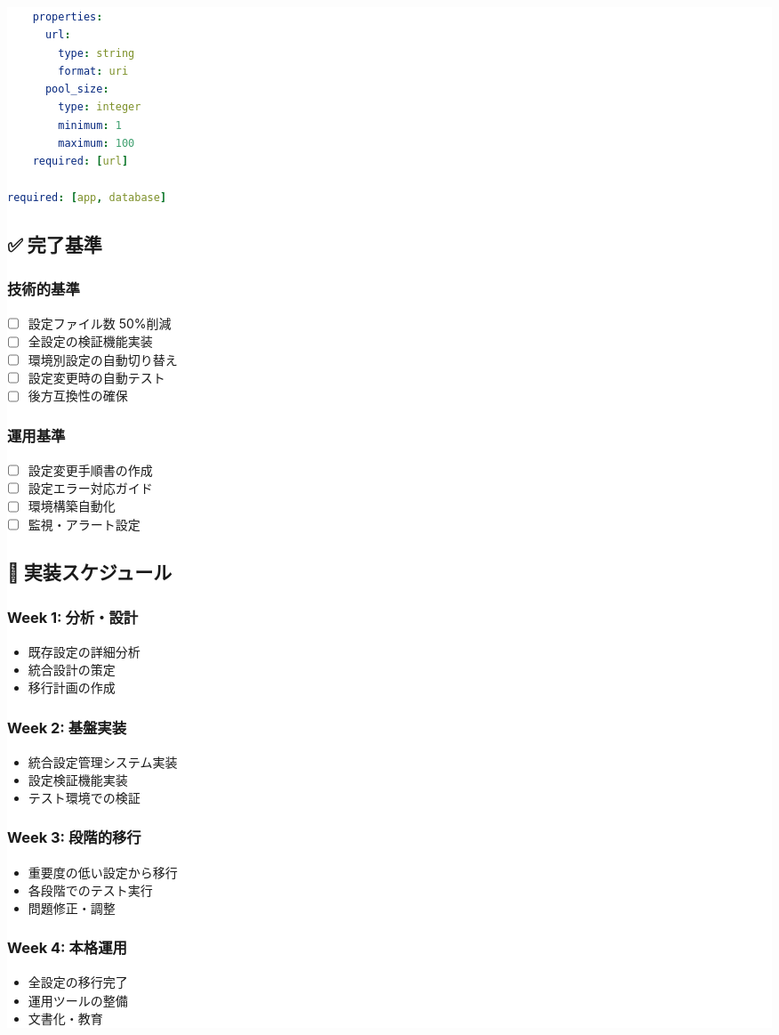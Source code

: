 ```yaml
    properties:
      url:
        type: string
        format: uri
      pool_size:
        type: integer
        minimum: 1
        maximum: 100
    required: [url]

required: [app, database]
```

## ✅ 完了基準

### 技術的基準
- [ ] 設定ファイル数 50%削減
- [ ] 全設定の検証機能実装
- [ ] 環境別設定の自動切り替え
- [ ] 設定変更時の自動テスト
- [ ] 後方互換性の確保

### 運用基準  
- [ ] 設定変更手順書の作成
- [ ] 設定エラー対応ガイド
- [ ] 環境構築自動化
- [ ] 監視・アラート設定

## 📅 実装スケジュール

### Week 1: 分析・設計
- 既存設定の詳細分析
- 統合設計の策定
- 移行計画の作成

### Week 2: 基盤実装
- 統合設定管理システム実装
- 設定検証機能実装
- テスト環境での検証

### Week 3: 段階的移行
- 重要度の低い設定から移行
- 各段階でのテスト実行
- 問題修正・調整

### Week 4: 本格運用
- 全設定の移行完了
- 運用ツールの整備
- 文書化・教育
